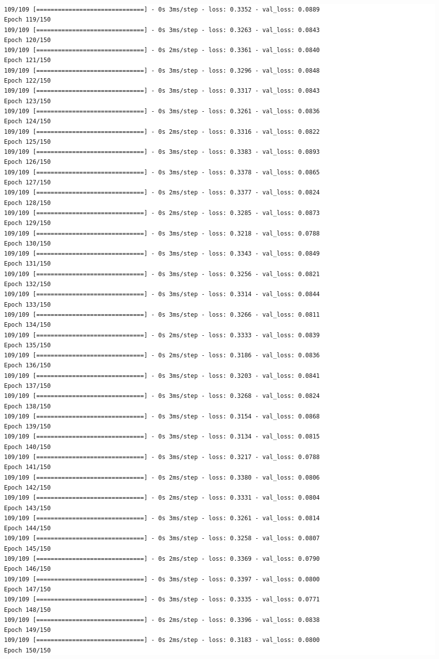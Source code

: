     109/109 [==============================] - 0s 3ms/step - loss: 0.3352 - val_loss: 0.0889
    Epoch 119/150
    109/109 [==============================] - 0s 3ms/step - loss: 0.3263 - val_loss: 0.0843
    Epoch 120/150
    109/109 [==============================] - 0s 2ms/step - loss: 0.3361 - val_loss: 0.0840
    Epoch 121/150
    109/109 [==============================] - 0s 3ms/step - loss: 0.3296 - val_loss: 0.0848
    Epoch 122/150
    109/109 [==============================] - 0s 3ms/step - loss: 0.3317 - val_loss: 0.0843
    Epoch 123/150
    109/109 [==============================] - 0s 3ms/step - loss: 0.3261 - val_loss: 0.0836
    Epoch 124/150
    109/109 [==============================] - 0s 2ms/step - loss: 0.3316 - val_loss: 0.0822
    Epoch 125/150
    109/109 [==============================] - 0s 3ms/step - loss: 0.3383 - val_loss: 0.0893
    Epoch 126/150
    109/109 [==============================] - 0s 3ms/step - loss: 0.3378 - val_loss: 0.0865
    Epoch 127/150
    109/109 [==============================] - 0s 2ms/step - loss: 0.3377 - val_loss: 0.0824
    Epoch 128/150
    109/109 [==============================] - 0s 2ms/step - loss: 0.3285 - val_loss: 0.0873
    Epoch 129/150
    109/109 [==============================] - 0s 3ms/step - loss: 0.3218 - val_loss: 0.0788
    Epoch 130/150
    109/109 [==============================] - 0s 3ms/step - loss: 0.3343 - val_loss: 0.0849
    Epoch 131/150
    109/109 [==============================] - 0s 3ms/step - loss: 0.3256 - val_loss: 0.0821
    Epoch 132/150
    109/109 [==============================] - 0s 3ms/step - loss: 0.3314 - val_loss: 0.0844
    Epoch 133/150
    109/109 [==============================] - 0s 3ms/step - loss: 0.3266 - val_loss: 0.0811
    Epoch 134/150
    109/109 [==============================] - 0s 2ms/step - loss: 0.3333 - val_loss: 0.0839
    Epoch 135/150
    109/109 [==============================] - 0s 2ms/step - loss: 0.3186 - val_loss: 0.0836
    Epoch 136/150
    109/109 [==============================] - 0s 3ms/step - loss: 0.3203 - val_loss: 0.0841
    Epoch 137/150
    109/109 [==============================] - 0s 3ms/step - loss: 0.3268 - val_loss: 0.0824
    Epoch 138/150
    109/109 [==============================] - 0s 3ms/step - loss: 0.3154 - val_loss: 0.0868
    Epoch 139/150
    109/109 [==============================] - 0s 3ms/step - loss: 0.3134 - val_loss: 0.0815
    Epoch 140/150
    109/109 [==============================] - 0s 3ms/step - loss: 0.3217 - val_loss: 0.0788
    Epoch 141/150
    109/109 [==============================] - 0s 2ms/step - loss: 0.3380 - val_loss: 0.0806
    Epoch 142/150
    109/109 [==============================] - 0s 2ms/step - loss: 0.3331 - val_loss: 0.0804
    Epoch 143/150
    109/109 [==============================] - 0s 3ms/step - loss: 0.3261 - val_loss: 0.0814
    Epoch 144/150
    109/109 [==============================] - 0s 3ms/step - loss: 0.3258 - val_loss: 0.0807
    Epoch 145/150
    109/109 [==============================] - 0s 2ms/step - loss: 0.3369 - val_loss: 0.0790
    Epoch 146/150
    109/109 [==============================] - 0s 3ms/step - loss: 0.3397 - val_loss: 0.0800
    Epoch 147/150
    109/109 [==============================] - 0s 3ms/step - loss: 0.3335 - val_loss: 0.0771
    Epoch 148/150
    109/109 [==============================] - 0s 2ms/step - loss: 0.3396 - val_loss: 0.0838
    Epoch 149/150
    109/109 [==============================] - 0s 2ms/step - loss: 0.3183 - val_loss: 0.0800
    Epoch 150/150